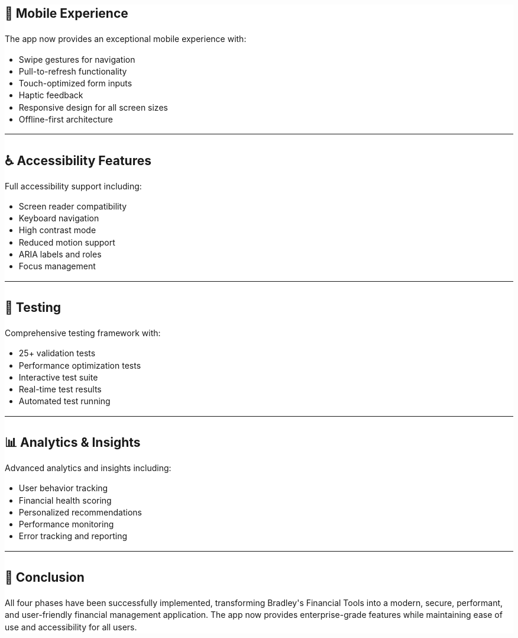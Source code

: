 
## 📱 **Mobile Experience**

The app now provides an exceptional mobile experience with:
- Swipe gestures for navigation
- Pull-to-refresh functionality
- Touch-optimized form inputs
- Haptic feedback
- Responsive design for all screen sizes
- Offline-first architecture

---

## ♿ **Accessibility Features**

Full accessibility support including:
- Screen reader compatibility
- Keyboard navigation
- High contrast mode
- Reduced motion support
- ARIA labels and roles
- Focus management

---

## 🧪 **Testing**

Comprehensive testing framework with:
- 25+ validation tests
- Performance optimization tests
- Interactive test suite
- Real-time test results
- Automated test running

---

## 📊 **Analytics & Insights**

Advanced analytics and insights including:
- User behavior tracking
- Financial health scoring
- Personalized recommendations
- Performance monitoring
- Error tracking and reporting

---

## 🎉 **Conclusion**

All four phases have been successfully implemented, transforming Bradley's Financial Tools into a modern, secure, performant, and user-friendly financial management application. The app now provides enterprise-grade features while maintaining ease of use and accessibility for all users.

